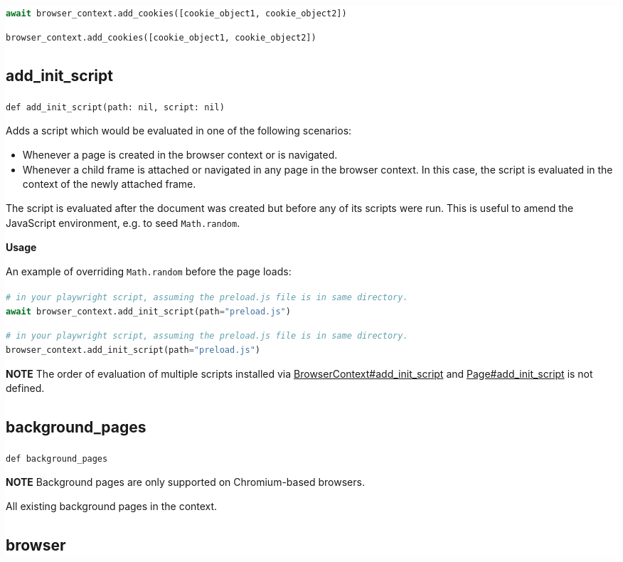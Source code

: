 ```py title=example_78d28363130d1792dbc1001974cb8f9385c7fa40ef65b0d87dda916438fa1ca5.py
await browser_context.add_cookies([cookie_object1, cookie_object2])

```

```py title=example_fe865e261a072562c57af0b35937fe2014578f75d60089990774521e5c56be7c.py
browser_context.add_cookies([cookie_object1, cookie_object2])

```



## add_init_script

```
def add_init_script(path: nil, script: nil)
```

Adds a script which would be evaluated in one of the following scenarios:
- Whenever a page is created in the browser context or is navigated.
- Whenever a child frame is attached or navigated in any page in the browser context. In this case, the script is
  evaluated in the context of the newly attached frame.

The script is evaluated after the document was created but before any of its scripts were run. This is useful to
amend the JavaScript environment, e.g. to seed `Math.random`.

**Usage**

An example of overriding `Math.random` before the page loads:

```py title=example_12d70c83325be78806c334a8f3bd1b717a54ba64d4df5fb997b3b492b9bc0d4a.py
# in your playwright script, assuming the preload.js file is in same directory.
await browser_context.add_init_script(path="preload.js")

```

```py title=example_aa62e83764cf619192d335f2da300d285f4c10d6546a136b2507af4663cfa53a.py
# in your playwright script, assuming the preload.js file is in same directory.
browser_context.add_init_script(path="preload.js")

```

**NOTE** The order of evaluation of multiple scripts installed via [BrowserContext#add_init_script](./browser_context#add_init_script) and
[Page#add_init_script](./page#add_init_script) is not defined.

## background_pages

```
def background_pages
```

**NOTE** Background pages are only supported on Chromium-based browsers.

All existing background pages in the context.

## browser
